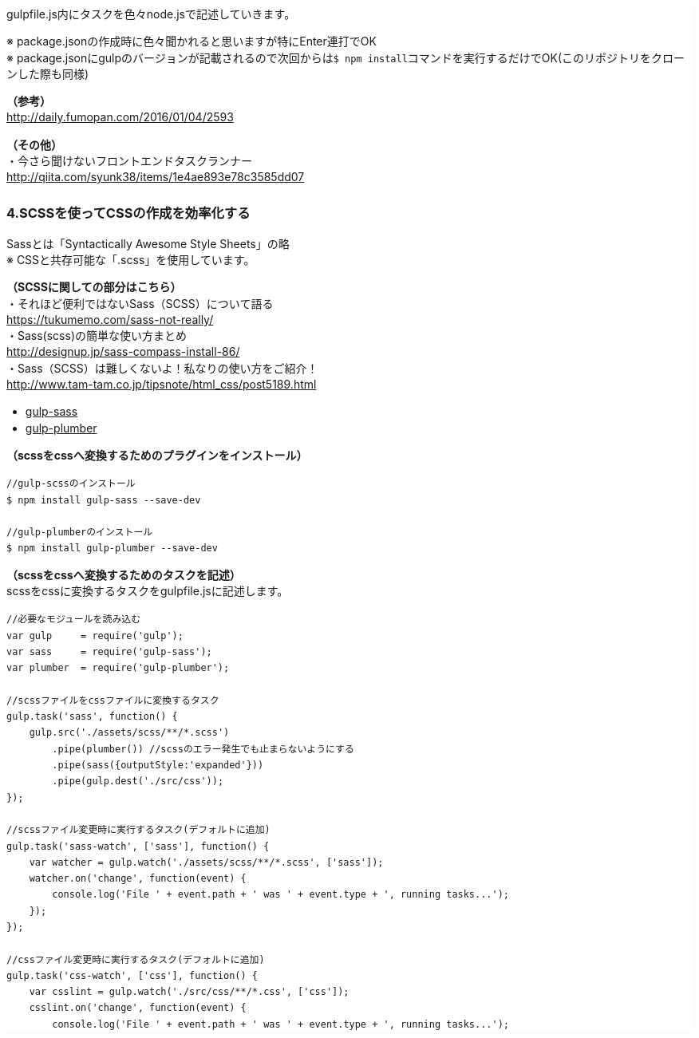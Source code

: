 gulpfile.js内にタスクを色々node.jsで記述していきます。   

※ package.jsonの作成時に色々聞かれると思いますが特にEnter連打でOK   
※ package.jsonにgulpのバージョンが記載されるので次回からは`$ npm install`コマンドを実行するだけでOK(このリポジトリをクローンした際も同様)   

__（参考）__   
http://daily.fumopan.com/2016/01/04/2593

__（その他）__   
・今さら聞けないフロントエンドタスクランナー   
http://qiita.com/syunk38/items/1e4ae893e78c3585dd07

### 4.SCSSを使ってCSSの作成を効率化する

Sassとは「Syntactically Awesome Style Sheets」の略   
※ CSSと共存可能な「.scss」を使用しています。   

__（SCSSに関しての部分はこちら）__   
・それほど便利ではないSass（SCSS）について語る   
https://tukumemo.com/sass-not-really/   
・Sass(scss)の簡単な使い方まとめ   
http://designup.jp/sass-compass-install-86/   
・Sass（SCSS）は難しくないよ！私なりの使い方をご紹介！   
http://www.tam-tam.co.jp/tipsnote/html_css/post5189.html

+ [gulp-sass](https://www.npmjs.com/package/gulp-sass)
+ [gulp-plumber](https://www.npmjs.com/package/gulp-plumber)

__（scssをcssへ変換するためのプラグインをインストール）__   

```
//gulp-scssのインストール
$ npm install gulp-sass --save-dev

//gulp-plumberのインストール
$ npm install gulp-plumber --save-dev
```

__（scssをcssへ変換するためのタスクを記述）__   
scssをcssに変換するタスクをgulpfile.jsに記述します。   

```
//必要なモジュールを読み込む
var gulp     = require('gulp');
var sass     = require('gulp-sass');
var plumber  = require('gulp-plumber');

//scssファイルをcssファイルに変換するタスク
gulp.task('sass', function() {
    gulp.src('./assets/scss/**/*.scss')
        .pipe(plumber()) //scssのエラー発生でも止まらないようにする
        .pipe(sass({outputStyle:'expanded'}))
        .pipe(gulp.dest('./src/css'));
});

//scssファイル変更時に実行するタスク(デフォルトに追加)
gulp.task('sass-watch', ['sass'], function() {
    var watcher = gulp.watch('./assets/scss/**/*.scss', ['sass']);
    watcher.on('change', function(event) {
        console.log('File ' + event.path + ' was ' + event.type + ', running tasks...');
    });
});

//cssファイル変更時に実行するタスク(デフォルトに追加)
gulp.task('css-watch', ['css'], function() {
    var csslint = gulp.watch('./src/css/**/*.css', ['css']);
    csslint.on('change', function(event) {
        console.log('File ' + event.path + ' was ' + event.type + ', running tasks...');
```